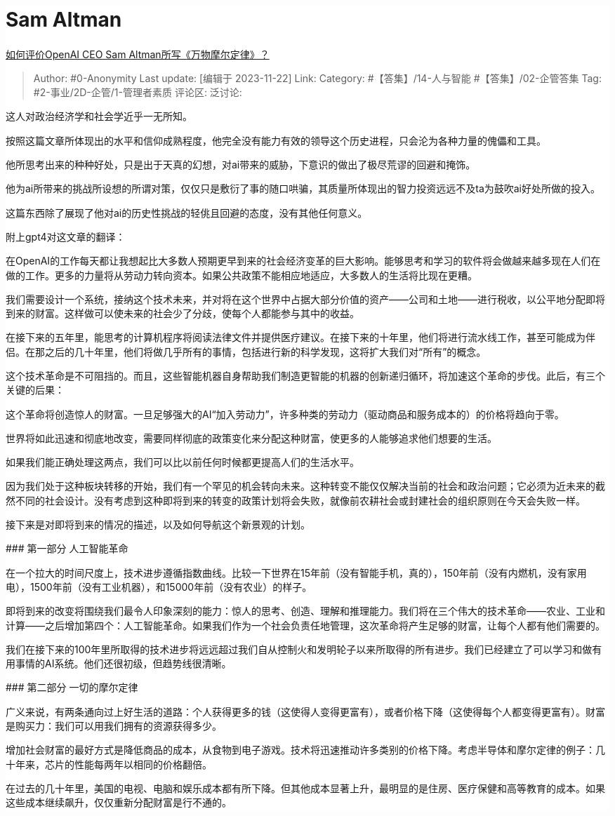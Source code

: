 # Sam Altman
[如何评价OpenAI CEO Sam Altman所写《万物摩尔定律》？](https://www.zhihu.com/question/470203851/answer/3298272649)

> Author: #0-Anonymity
> Last update: [编辑于 2023-11-22]
> Link:
> Category:  #【答集】/14-人与智能 #【答集】/02-企管答集 
> Tag: #2-事业/2D-企管/1-管理者素质 
> 评论区:
> 泛讨论:

这人对政治经济学和社会学近乎一无所知。

按照这篇文章所体现出的水平和信仰成熟程度，他完全没有能力有效的领导这个历史进程，只会沦为各种力量的傀儡和工具。

他所思考出来的种种好处，只是出于天真的幻想，对ai带来的威胁，下意识的做出了极尽荒谬的回避和掩饰。

他为ai所带来的挑战所设想的所谓对策，仅仅只是敷衍了事的随口哄骗，其质量所体现出的智力投资远远不及ta为鼓吹ai好处所做的投入。

这篇东西除了展现了他对ai的历史性挑战的轻佻且回避的态度，没有其他任何意义。

附上gpt4对这文章的翻译：

在OpenAI的工作每天都让我想起比大多数人预期更早到来的社会经济变革的巨大影响。能够思考和学习的软件将会做越来越多现在人们在做的工作。更多的力量将从劳动力转向资本。如果公共政策不能相应地适应，大多数人的生活将比现在更糟。

我们需要设计一个系统，接纳这个技术未来，并对将在这个世界中占据大部分价值的资产——公司和土地——进行税收，以公平地分配即将到来的财富。这样做可以使未来的社会少了分歧，使每个人都能参与其中的收益。

在接下来的五年里，能思考的计算机程序将阅读法律文件并提供医疗建议。在接下来的十年里，他们将进行流水线工作，甚至可能成为伴侣。在那之后的几十年里，他们将做几乎所有的事情，包括进行新的科学发现，这将扩大我们对“所有”的概念。

这个技术革命是不可阻挡的。而且，这些智能机器自身帮助我们制造更智能的机器的创新递归循环，将加速这个革命的步伐。此后，有三个关键的后果：

这个革命将创造惊人的财富。一旦足够强大的AI“加入劳动力”，许多种类的劳动力（驱动商品和服务成本的）的价格将趋向于零。

世界将如此迅速和彻底地改变，需要同样彻底的政策变化来分配这种财富，使更多的人能够追求他们想要的生活。

如果我们能正确处理这两点，我们可以比以前任何时候都更提高人们的生活水平。

因为我们处于这种板块转移的开始，我们有一个罕见的机会转向未来。这种转变不能仅仅解决当前的社会和政治问题；它必须为近未来的截然不同的社会设计。没有考虑到这种即将到来的转变的政策计划将会失败，就像前农耕社会或封建社会的组织原则在今天会失败一样。

接下来是对即将到来的情况的描述，以及如何导航这个新景观的计划。

\#\#\# 第一部分 人工智能革命

在一个拉大的时间尺度上，技术进步遵循指数曲线。比较一下世界在15年前（没有智能手机，真的），150年前（没有内燃机，没有家用电），1500年前（没有工业机器），和15000年前（没有农业）的样子。

即将到来的改变将围绕我们最令人印象深刻的能力：惊人的思考、创造、理解和推理能力。我们将在三个伟大的技术革命——农业、工业和计算——之后增加第四个：人工智能革命。如果我们作为一个社会负责任地管理，这次革命将产生足够的财富，让每个人都有他们需要的。

我们在接下来的100年里所取得的技术进步将远远超过我们自从控制火和发明轮子以来所取得的所有进步。我们已经建立了可以学习和做有用事情的AI系统。他们还很初级，但趋势线很清晰。

\#\#\# 第二部分 一切的摩尔定律

广义来说，有两条通向过上好生活的道路：个人获得更多的钱（这使得人变得更富有），或者价格下降（这使得每个人都变得更富有）。财富是购买力：我们可以用我们拥有的资源获得多少。

增加社会财富的最好方式是降低商品的成本，从食物到电子游戏。技术将迅速推动许多类别的价格下降。考虑半导体和摩尔定律的例子：几十年来，芯片的性能每两年以相同的价格翻倍。

在过去的几十年里，美国的电视、电脑和娱乐成本都有所下降。但其他成本显著上升，最明显的是住房、医疗保健和高等教育的成本。如果这些成本继续飙升，仅仅重新分配财富是行不通的。
